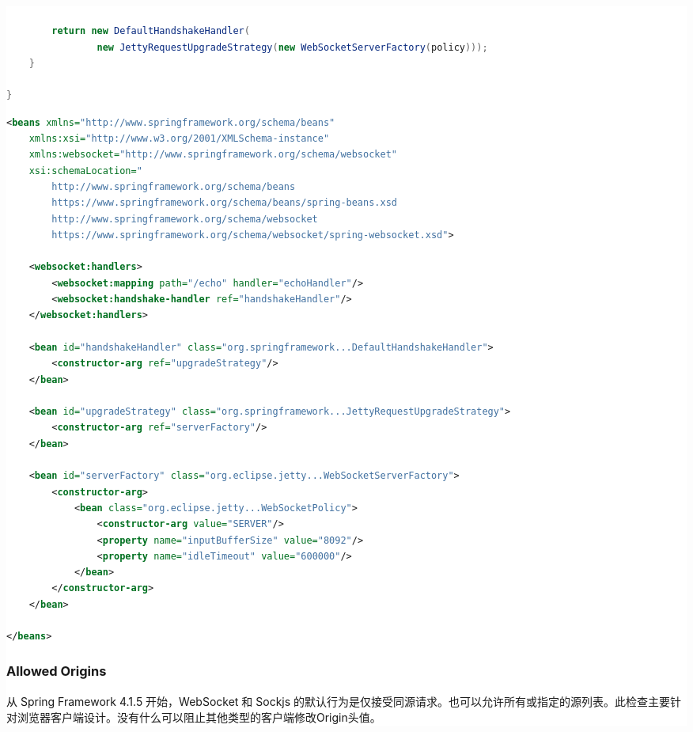~~~java

        return new DefaultHandshakeHandler(
                new JettyRequestUpgradeStrategy(new WebSocketServerFactory(policy)));
    }

}

~~~

~~~xml
<beans xmlns="http://www.springframework.org/schema/beans"
    xmlns:xsi="http://www.w3.org/2001/XMLSchema-instance"
    xmlns:websocket="http://www.springframework.org/schema/websocket"
    xsi:schemaLocation="
        http://www.springframework.org/schema/beans
        https://www.springframework.org/schema/beans/spring-beans.xsd
        http://www.springframework.org/schema/websocket
        https://www.springframework.org/schema/websocket/spring-websocket.xsd">

    <websocket:handlers>
        <websocket:mapping path="/echo" handler="echoHandler"/>
        <websocket:handshake-handler ref="handshakeHandler"/>
    </websocket:handlers>

    <bean id="handshakeHandler" class="org.springframework...DefaultHandshakeHandler">
        <constructor-arg ref="upgradeStrategy"/>
    </bean>

    <bean id="upgradeStrategy" class="org.springframework...JettyRequestUpgradeStrategy">
        <constructor-arg ref="serverFactory"/>
    </bean>

    <bean id="serverFactory" class="org.eclipse.jetty...WebSocketServerFactory">
        <constructor-arg>
            <bean class="org.eclipse.jetty...WebSocketPolicy">
                <constructor-arg value="SERVER"/>
                <property name="inputBufferSize" value="8092"/>
                <property name="idleTimeout" value="600000"/>
            </bean>
        </constructor-arg>
    </bean>

</beans>

~~~



### Allowed Origins

从 Spring Framework 4.1.5 开始，WebSocket 和 Sockjs 的默认行为是仅接受同源请求。也可以允许所有或指定的源列表。此检查主要针对浏览器客户端设计。没有什么可以阻止其他类型的客户端修改Origin头值。
